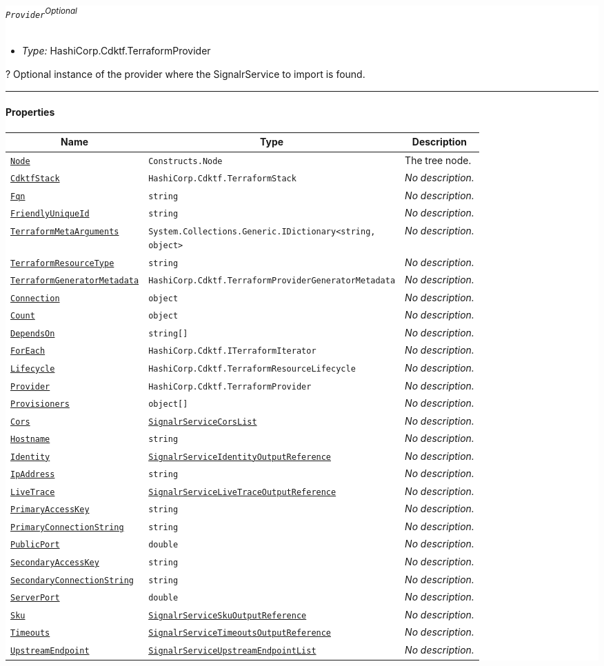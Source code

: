 
###### `Provider`<sup>Optional</sup> <a name="Provider" id="@cdktf/provider-azurerm.signalrService.SignalrService.generateConfigForImport.parameter.provider"></a>

- *Type:* HashiCorp.Cdktf.TerraformProvider

? Optional instance of the provider where the SignalrService to import is found.

---

#### Properties <a name="Properties" id="Properties"></a>

| **Name** | **Type** | **Description** |
| --- | --- | --- |
| <code><a href="#@cdktf/provider-azurerm.signalrService.SignalrService.property.node">Node</a></code> | <code>Constructs.Node</code> | The tree node. |
| <code><a href="#@cdktf/provider-azurerm.signalrService.SignalrService.property.cdktfStack">CdktfStack</a></code> | <code>HashiCorp.Cdktf.TerraformStack</code> | *No description.* |
| <code><a href="#@cdktf/provider-azurerm.signalrService.SignalrService.property.fqn">Fqn</a></code> | <code>string</code> | *No description.* |
| <code><a href="#@cdktf/provider-azurerm.signalrService.SignalrService.property.friendlyUniqueId">FriendlyUniqueId</a></code> | <code>string</code> | *No description.* |
| <code><a href="#@cdktf/provider-azurerm.signalrService.SignalrService.property.terraformMetaArguments">TerraformMetaArguments</a></code> | <code>System.Collections.Generic.IDictionary<string, object></code> | *No description.* |
| <code><a href="#@cdktf/provider-azurerm.signalrService.SignalrService.property.terraformResourceType">TerraformResourceType</a></code> | <code>string</code> | *No description.* |
| <code><a href="#@cdktf/provider-azurerm.signalrService.SignalrService.property.terraformGeneratorMetadata">TerraformGeneratorMetadata</a></code> | <code>HashiCorp.Cdktf.TerraformProviderGeneratorMetadata</code> | *No description.* |
| <code><a href="#@cdktf/provider-azurerm.signalrService.SignalrService.property.connection">Connection</a></code> | <code>object</code> | *No description.* |
| <code><a href="#@cdktf/provider-azurerm.signalrService.SignalrService.property.count">Count</a></code> | <code>object</code> | *No description.* |
| <code><a href="#@cdktf/provider-azurerm.signalrService.SignalrService.property.dependsOn">DependsOn</a></code> | <code>string[]</code> | *No description.* |
| <code><a href="#@cdktf/provider-azurerm.signalrService.SignalrService.property.forEach">ForEach</a></code> | <code>HashiCorp.Cdktf.ITerraformIterator</code> | *No description.* |
| <code><a href="#@cdktf/provider-azurerm.signalrService.SignalrService.property.lifecycle">Lifecycle</a></code> | <code>HashiCorp.Cdktf.TerraformResourceLifecycle</code> | *No description.* |
| <code><a href="#@cdktf/provider-azurerm.signalrService.SignalrService.property.provider">Provider</a></code> | <code>HashiCorp.Cdktf.TerraformProvider</code> | *No description.* |
| <code><a href="#@cdktf/provider-azurerm.signalrService.SignalrService.property.provisioners">Provisioners</a></code> | <code>object[]</code> | *No description.* |
| <code><a href="#@cdktf/provider-azurerm.signalrService.SignalrService.property.cors">Cors</a></code> | <code><a href="#@cdktf/provider-azurerm.signalrService.SignalrServiceCorsList">SignalrServiceCorsList</a></code> | *No description.* |
| <code><a href="#@cdktf/provider-azurerm.signalrService.SignalrService.property.hostname">Hostname</a></code> | <code>string</code> | *No description.* |
| <code><a href="#@cdktf/provider-azurerm.signalrService.SignalrService.property.identity">Identity</a></code> | <code><a href="#@cdktf/provider-azurerm.signalrService.SignalrServiceIdentityOutputReference">SignalrServiceIdentityOutputReference</a></code> | *No description.* |
| <code><a href="#@cdktf/provider-azurerm.signalrService.SignalrService.property.ipAddress">IpAddress</a></code> | <code>string</code> | *No description.* |
| <code><a href="#@cdktf/provider-azurerm.signalrService.SignalrService.property.liveTrace">LiveTrace</a></code> | <code><a href="#@cdktf/provider-azurerm.signalrService.SignalrServiceLiveTraceOutputReference">SignalrServiceLiveTraceOutputReference</a></code> | *No description.* |
| <code><a href="#@cdktf/provider-azurerm.signalrService.SignalrService.property.primaryAccessKey">PrimaryAccessKey</a></code> | <code>string</code> | *No description.* |
| <code><a href="#@cdktf/provider-azurerm.signalrService.SignalrService.property.primaryConnectionString">PrimaryConnectionString</a></code> | <code>string</code> | *No description.* |
| <code><a href="#@cdktf/provider-azurerm.signalrService.SignalrService.property.publicPort">PublicPort</a></code> | <code>double</code> | *No description.* |
| <code><a href="#@cdktf/provider-azurerm.signalrService.SignalrService.property.secondaryAccessKey">SecondaryAccessKey</a></code> | <code>string</code> | *No description.* |
| <code><a href="#@cdktf/provider-azurerm.signalrService.SignalrService.property.secondaryConnectionString">SecondaryConnectionString</a></code> | <code>string</code> | *No description.* |
| <code><a href="#@cdktf/provider-azurerm.signalrService.SignalrService.property.serverPort">ServerPort</a></code> | <code>double</code> | *No description.* |
| <code><a href="#@cdktf/provider-azurerm.signalrService.SignalrService.property.sku">Sku</a></code> | <code><a href="#@cdktf/provider-azurerm.signalrService.SignalrServiceSkuOutputReference">SignalrServiceSkuOutputReference</a></code> | *No description.* |
| <code><a href="#@cdktf/provider-azurerm.signalrService.SignalrService.property.timeouts">Timeouts</a></code> | <code><a href="#@cdktf/provider-azurerm.signalrService.SignalrServiceTimeoutsOutputReference">SignalrServiceTimeoutsOutputReference</a></code> | *No description.* |
| <code><a href="#@cdktf/provider-azurerm.signalrService.SignalrService.property.upstreamEndpoint">UpstreamEndpoint</a></code> | <code><a href="#@cdktf/provider-azurerm.signalrService.SignalrServiceUpstreamEndpointList">SignalrServiceUpstreamEndpointList</a></code> | *No description.* |